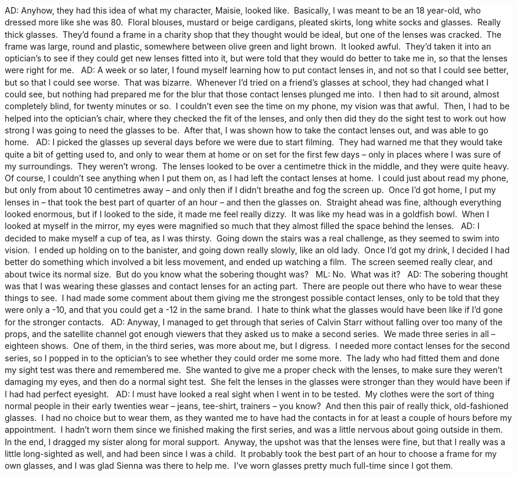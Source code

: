 AD: Anyhow, they had this idea of what my character, Maisie, looked like.  Basically, I was meant to be an 18 year-old, who dressed more like she was 80.  Floral blouses, mustard or beige cardigans, pleated skirts, long white socks and glasses.  Really thick glasses.  They’d found a frame in a charity shop that they thought would be ideal, but one of the lenses was cracked.  The frame was large, round and plastic, somewhere between olive green and light brown.  It looked awful.  They’d taken it into an optician’s to see if they could get new lenses fitted into it, but were told that they would do better to take me in, so that the lenses were right for me.
 
AD: A week or so later, I found myself learning how to put contact lenses in, and not so that I could see better, but so that I could see worse.  That was bizarre.  Whenever I’d tried on a friend’s glasses at school, they had changed what I could see, but nothing had prepared me for the blur that those contact lenses plunged me into.  I then had to sit around, almost completely blind, for twenty minutes or so.  I couldn’t even see the time on my phone, my vision was that awful.  Then, I had to be helped into the optician’s chair, where they checked the fit of the lenses, and only then did they do the sight test to work out how strong I was going to need the glasses to be.  After that, I was shown how to take the contact lenses out, and was able to go home.
 
AD: I picked the glasses up several days before we were due to start filming.  They had warned me that they would take quite a bit of getting used to, and only to wear them at home or on set for the first few days – only in places where I was sure of my surroundings.  They weren’t wrong.  The lenses looked to be over a centimetre thick in the middle, and they were quite heavy.  Of course, I couldn’t see anything when I put them on, as I had left the contact lenses at home.  I could just about read my phone, but only from about 10 centimetres away – and only then if I didn’t breathe and fog the screen up.  Once I’d got home, I put my lenses in – that took the best part of quarter of an hour – and then the glasses on.  Straight ahead was fine, although everything looked enormous, but if I looked to the side, it made me feel really dizzy.  It was like my head was in a goldfish bowl.  When I looked at myself in the mirror, my eyes were magnified so much that they almost filled the space behind the lenses.
 
AD: I decided to make myself a cup of tea, as I was thirsty.  Going down the stairs was a real challenge, as they seemed to swim into vision.  I ended up holding on to the banister, and going down really slowly, like an old lady.  Once I’d got my drink, I decided I had better do something which involved a bit less movement, and ended up watching a film.  The screen seemed really clear, and about twice its normal size.  But do you know what the sobering thought was?
 
ML: No.  What was it?
 
AD: The sobering thought was that I was wearing these glasses and contact lenses for an acting part.  There are people out there who have to wear these things to see.  I had made some comment about them giving me the strongest possible contact lenses, only to be told that they were only a -10, and that you could get a -12 in the same brand.  I hate to think what the glasses would have been like if I’d gone for the stronger contacts.
 
AD: Anyway, I managed to get through that series of Calvin Starr without falling over too many of the props, and the satellite channel got enough viewers that they asked us to make a second series.  We made three series in all – eighteen shows.  One of them, in the third series, was more about me, but I digress.  I needed more contact lenses for the second series, so I popped in to the optician’s to see whether they could order me some more.  The lady who had fitted them and done my sight test was there and remembered me.  She wanted to give me a proper check with the lenses, to make sure they weren’t damaging my eyes, and then do a normal sight test.  She felt the lenses in the glasses were stronger than they would have been if I had had perfect eyesight.
 
AD: I must have looked a real sight when I went in to be tested.  My clothes were the sort of thing normal people in their early twenties wear – jeans, tee-shirt, trainers – you know?  And then this pair of really thick, old-fashioned glasses.  I had no choice but to wear them, as they wanted me to have had the contacts in for at least a couple of hours before my appointment.  I hadn’t worn them since we finished making the first series, and was a little nervous about going outside in them.  In the end, I dragged my sister along for moral support.  Anyway, the upshot was that the lenses were fine, but that I really was a little long-sighted as well, and had been since I was a child.  It probably took the best part of an hour to choose a frame for my own glasses, and I was glad Sienna was there to help me.  I’ve worn glasses pretty much full-time since I got them.
 